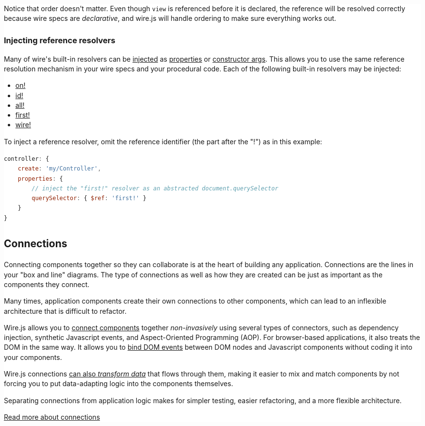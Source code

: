 Notice that order doesn't matter.  Even though `view` is referenced before it is declared, the reference will be resolved correctly because wire specs are *declarative*, and wire.js will handle ordering to make sure everything works out.

### Injecting reference resolvers

Many of wire's built-in resolvers can be [injected](#dependency-inversion) as [properties](configure.md#properties) or [constructor args](components.md#create).  This allows you to use the same reference resolution mechanism in your wire specs and your procedural code.  Each of the following built-in resolvers may be injected:

- [on!](connections.md#dom-events)
- [id!](dom.md#querying-the-dom)
- [all!](dom.md#querying-the-dom)
- [first!](dom.md#querying-the-dom)
- [wire!](wire#injecting-wire)

To inject a reference resolver, omit the reference identifier (the part after the "!") as in this example:

```js
controller: {
	create: 'my/Controller',
	properties: {
		// inject the "first!" resolver as an abstracted document.querySelector
		querySelector: { $ref: 'first!' }
	}
}
```

## Connections

Connecting components together so they can collaborate is at the heart of building any application.  Connections are the lines in your "box and line" diagrams.  The type of connections as well as how they are created can be just as important as the components they connect.

Many times, application components create their own connections to other components, which can lead to an inflexible architecture that is difficult to refactor.

Wire.js allows you to [connect components](connections.md) together *non-invasively* using several types of connectors, such as dependency injection, synthetic Javascript events, and Aspect-Oriented Programming (AOP). For browser-based applications, it also treats the DOM in the same way.  It allows you to [bind DOM events](connections.md#dom-events) between DOM nodes and Javascript components without coding it into your components.

Wire.js connections [can also *transform data*](connections.md#transform-connections) that flows through them, making it easier to mix and match components by not forcing you to put data-adapting logic into the components themselves.

Separating connections from application logic makes for simpler testing, easier refactoring, and a more flexible architecture.

[Read more about connections](connections.md)
